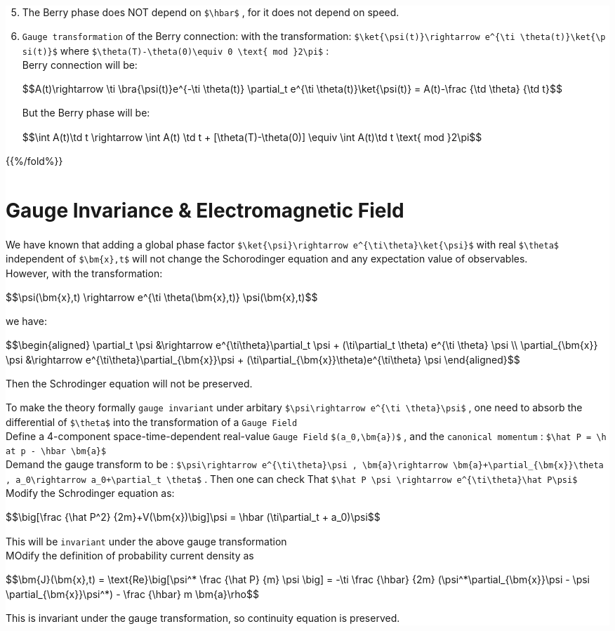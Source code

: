 5.  The Berry phase does NOT depend on `$\hbar$` , for it does not depend on speed.

6.  `Gauge transformation` of the Berry connection: with the transformation: `$\ket{\psi(t)}\rightarrow e^{\ti \theta(t)}\ket{\psi(t)}$` where `$\theta(T)-\theta(0)\equiv 0 \text{ mod }2\pi$` : <br>
    Berry connection will be:

    <div>$$A(t)\rightarrow \ti \bra{\psi(t)}e^{-\ti \theta(t)} \partial_t e^{\ti \theta(t)}\ket{\psi(t)} = A(t)-\frac {\td \theta} {\td t}$$</div>

    But the Berry phase will be:

    <div>$$\int A(t)\td t \rightarrow \int A(t) \td t + [\theta(T)-\theta(0)] \equiv \int A(t)\td t \text{ mod }2\pi$$</div>


{{%/fold%}}

# Gauge Invariance & Electromagnetic Field

We have known that adding a global phase factor `$\ket{\psi}\rightarrow e^{\ti\theta}\ket{\psi}$` with real `$\theta$` independent of `$\bm{x},t$`  will not change the Schorodinger equation and any expectation value of observables. <br>
However, with the transformation:

<div>$$\psi(\bm{x},t) \rightarrow e^{\ti \theta(\bm{x},t)} \psi(\bm{x},t)$$</div>

we have:

<div>$$\begin{aligned}
\partial_t \psi &\rightarrow e^{\ti\theta}\partial_t \psi + (\ti\partial_t \theta) e^{\ti \theta} \psi \\
\partial_{\bm{x}} \psi &\rightarrow e^{\ti\theta}\partial_{\bm{x}}\psi + (\ti\partial_{\bm{x}}\theta)e^{\ti\theta} \psi
\end{aligned}$$</div>

Then the Schrodinger equation will not be preserved.

To make the theory formally `gauge invariant` under arbitary `$\psi\rightarrow e^{\ti \theta}\psi$` , one need to absorb the differential of `$\theta$` into the transformation of a `Gauge Field` <br>
Define a 4-component space-time-dependent real-value `Gauge Field` `$(a_0,\bm{a})$` , and the `canonical momentum` : `$\hat P = \hat p - \hbar \bm{a}$` <br>
Demand the gauge transform to be : `$\psi\rightarrow e^{\ti\theta}\psi , \bm{a}\rightarrow \bm{a}+\partial_{\bm{x}}\theta , a_0\rightarrow a_0+\partial_t \theta$` . Then one can check That `$\hat P \psi \rightarrow e^{\ti\theta}\hat P\psi$` <br>
Modify the Schrodinger equation as:

<div>$$\big[\frac {\hat P^2} {2m}+V(\bm{x})\big]\psi = \hbar (\ti\partial_t + a_0)\psi$$</div>

This will be `invariant` under the above gauge transformation <br>
MOdify the definition of probability current density as

<div>$$\bm{J}(\bm{x},t) = \text{Re}\big[\psi^* \frac {\hat P} {m} \psi \big] = -\ti \frac {\hbar} {2m} (\psi^*\partial_{\bm{x}}\psi - \psi \partial_{\bm{x}}\psi^*) - \frac {\hbar} m \bm{a}\rho$$</div>

This is invariant under the gauge transformation, so continuity equation is preserved.
